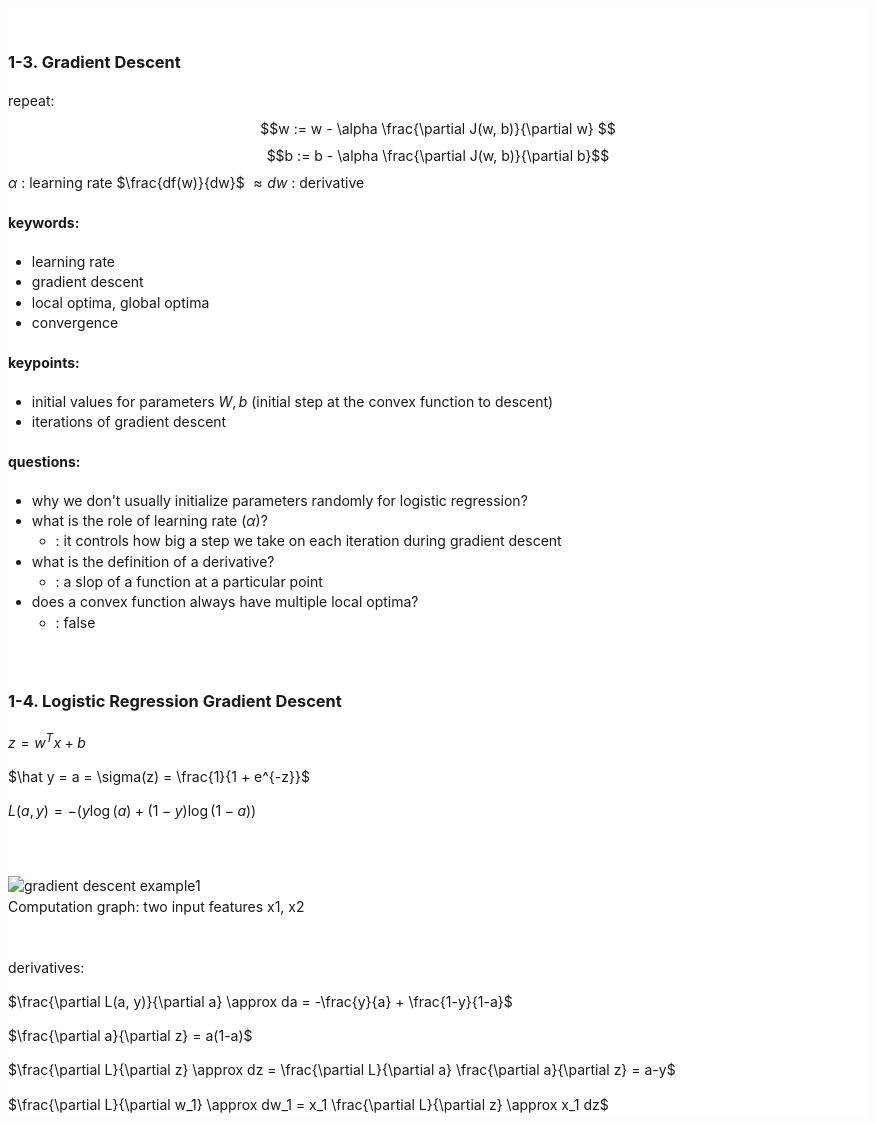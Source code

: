 <br>

<a id="1-3"></a>
### 1-3. Gradient Descent
repeat: $$w := w - \alpha \frac{\partial J(w, b)}{\partial w} $$
 $$b := b - \alpha \frac{\partial J(w, b)}{\partial b}$$
 $\alpha$ : learning rate
  $\frac{df(w)}{dw}$ $\approx dw$ : derivative
#### keywords:
- learning rate
- gradient descent
- local optima, global optima
- convergence

#### keypoints:
- initial values for parameters $W, b$ (initial step at the convex function to descent)
- iterations of gradient descent

#### questions:
- why we don't usually initialize parameters randomly for logistic regression?
- what is the role of learning rate ($\alpha$)?
	- : it controls how big a step we take on each iteration during gradient descent
- what is the definition of a derivative?
	- : a slop of a function at a particular point
- does a convex function always have multiple local optima?
	- : false

<br>

<a id="1-4"></a>
### 1-4. Logistic Regression Gradient Descent
$z =w^Tx + b$

$\hat y = a = \sigma(z) = \frac{1}{1 + e^{-z}}$

$L(a, y) = -(y \log(a) + (1-y)\log(1-a))$

<div>
<br><br>
<img src="https://github.com/jmcheon/deep_learning_specialization/assets/40683323/2e67b6bc-2bcb-4af2-8060-e5aa389ad59e" alt="gradient descent example1">
  <figcaption>Computation graph: two input features x1, x2</figcaption>
<br><br>
</div>
derivatives:

$\frac{\partial L(a, y)}{\partial a} \approx da = -\frac{y}{a} + \frac{1-y}{1-a}$

$\frac{\partial a}{\partial z} = a(1-a)$

$\frac{\partial L}{\partial z} \approx dz = \frac{\partial L}{\partial a}  \frac{\partial a}{\partial z} = a-y$

$\frac{\partial L}{\partial w_1} \approx dw_1 = x_1  \frac{\partial L}{\partial z} \approx x_1  dz$
